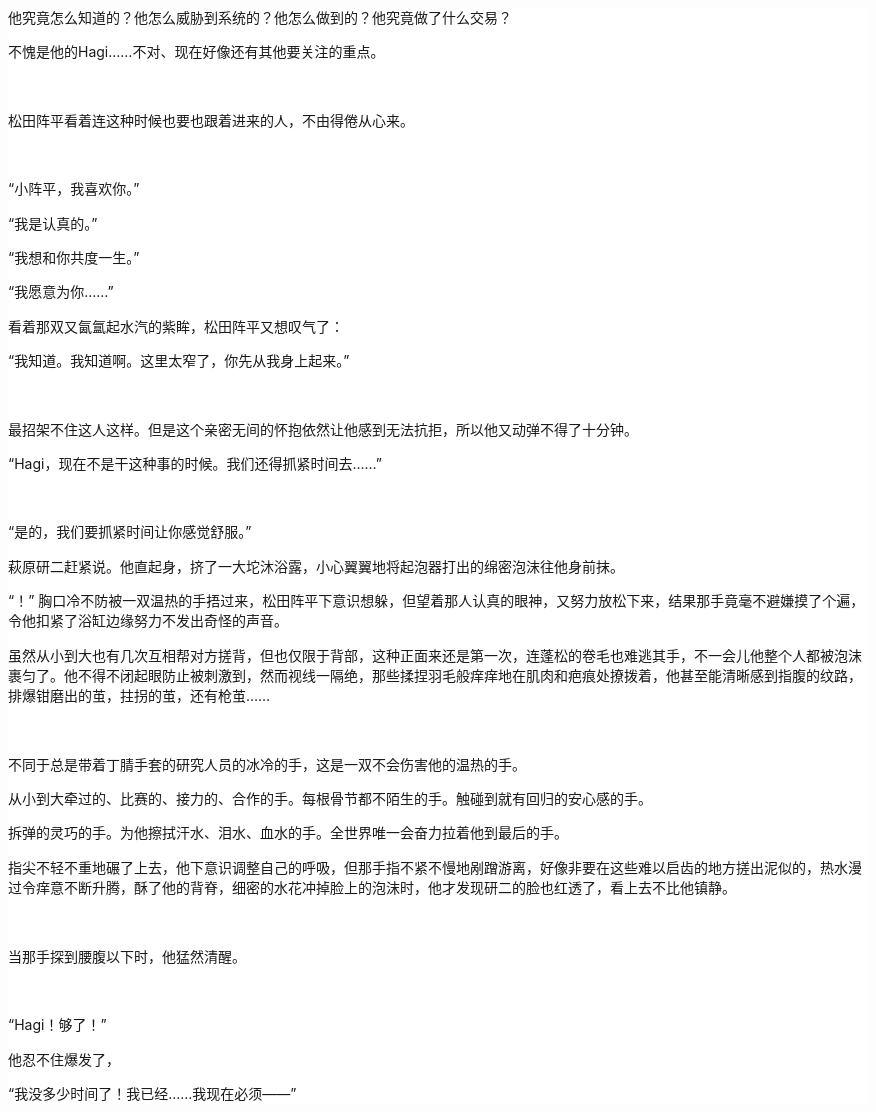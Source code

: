 他究竟怎么知道的？他怎么威胁到系统的？他怎么做到的？他究竟做了什么交易？
 
不愧是他的Hagi……不对、现在好像还有其他要关注的重点。
 
<br>


松田阵平看着连这种时候也要也跟着进来的人，不由得倦从心来。
 
<br>


“小阵平，我喜欢你。”
 
“我是认真的。”
 
“我想和你共度一生。”
  
“我愿意为你……”
 
看着那双又氤氲起水汽的紫眸，松田阵平又想叹气了：

“我知道。我知道啊。这里太窄了，你先从我身上起来。”
  
<br>

最招架不住这人这样。但是这个亲密无间的怀抱依然让他感到无法抗拒，所以他又动弹不得了十分钟。
 
“Hagi，现在不是干这种事的时候。我们还得抓紧时间去……”
  
<br>

“是的，我们要抓紧时间让你感觉舒服。”

萩原研二赶紧说。他直起身，挤了一大坨沐浴露，小心翼翼地将起泡器打出的绵密泡沫往他身前抹。
 
“！”
胸口冷不防被一双温热的手捂过来，松田阵平下意识想躲，但望着那人认真的眼神，又努力放松下来，结果那手竟毫不避嫌摸了个遍，令他扣紧了浴缸边缘努力不发出奇怪的声音。
 
虽然从小到大也有几次互相帮对方搓背，但也仅限于背部，这种正面来还是第一次，连蓬松的卷毛也难逃其手，不一会儿他整个人都被泡沫裹匀了。他不得不闭起眼防止被刺激到，然而视线一隔绝，那些揉捏羽毛般痒痒地在肌肉和疤痕处撩拨着，他甚至能清晰感到指腹的纹路，排爆钳磨出的茧，拄拐的茧，还有枪茧……
 
<br>


不同于总是带着丁腈手套的研究人员的冰冷的手，这是一双不会伤害他的温热的手。
 
从小到大牵过的、比赛的、接力的、合作的手。每根骨节都不陌生的手。触碰到就有回归的安心感的手。
 
拆弹的灵巧的手。为他擦拭汗水、泪水、血水的手。全世界唯一会奋力拉着他到最后的手。
 
指尖不轻不重地碾了上去，他下意识调整自己的呼吸，但那手指不紧不慢地剐蹭游离，好像非要在这些难以启齿的地方搓出泥似的，热水漫过令痒意不断升腾，酥了他的背脊，细密的水花冲掉脸上的泡沫时，他才发现研二的脸也红透了，看上去不比他镇静。
 
<br>


当那手探到腰腹以下时，他猛然清醒。
  
<br>

“Hagi！够了！”

他忍不住爆发了，

“我没多少时间了！我已经……我现在必须——”
 